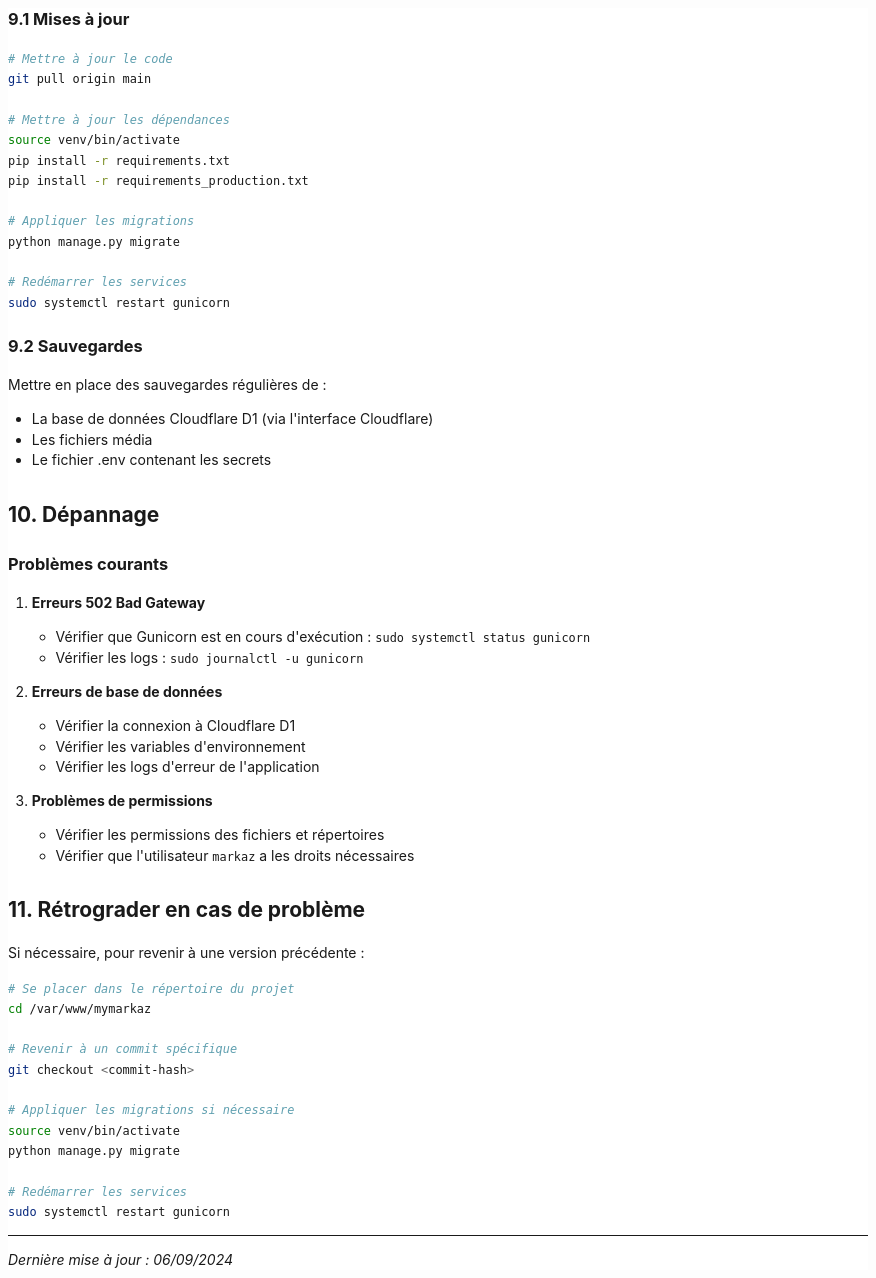 ### 9.1 Mises à jour

```bash
# Mettre à jour le code
git pull origin main

# Mettre à jour les dépendances
source venv/bin/activate
pip install -r requirements.txt
pip install -r requirements_production.txt

# Appliquer les migrations
python manage.py migrate

# Redémarrer les services
sudo systemctl restart gunicorn
```

### 9.2 Sauvegardes

Mettre en place des sauvegardes régulières de :
- La base de données Cloudflare D1 (via l'interface Cloudflare)
- Les fichiers média
- Le fichier .env contenant les secrets

## 10. Dépannage

### Problèmes courants

1. **Erreurs 502 Bad Gateway**
   - Vérifier que Gunicorn est en cours d'exécution : `sudo systemctl status gunicorn`
   - Vérifier les logs : `sudo journalctl -u gunicorn`

2. **Erreurs de base de données**
   - Vérifier la connexion à Cloudflare D1
   - Vérifier les variables d'environnement
   - Vérifier les logs d'erreur de l'application

3. **Problèmes de permissions**
   - Vérifier les permissions des fichiers et répertoires
   - Vérifier que l'utilisateur `markaz` a les droits nécessaires

## 11. Rétrograder en cas de problème

Si nécessaire, pour revenir à une version précédente :

```bash
# Se placer dans le répertoire du projet
cd /var/www/mymarkaz

# Revenir à un commit spécifique
git checkout <commit-hash>

# Appliquer les migrations si nécessaire
source venv/bin/activate
python manage.py migrate

# Redémarrer les services
sudo systemctl restart gunicorn
```
---
*Dernière mise à jour : 06/09/2024*
